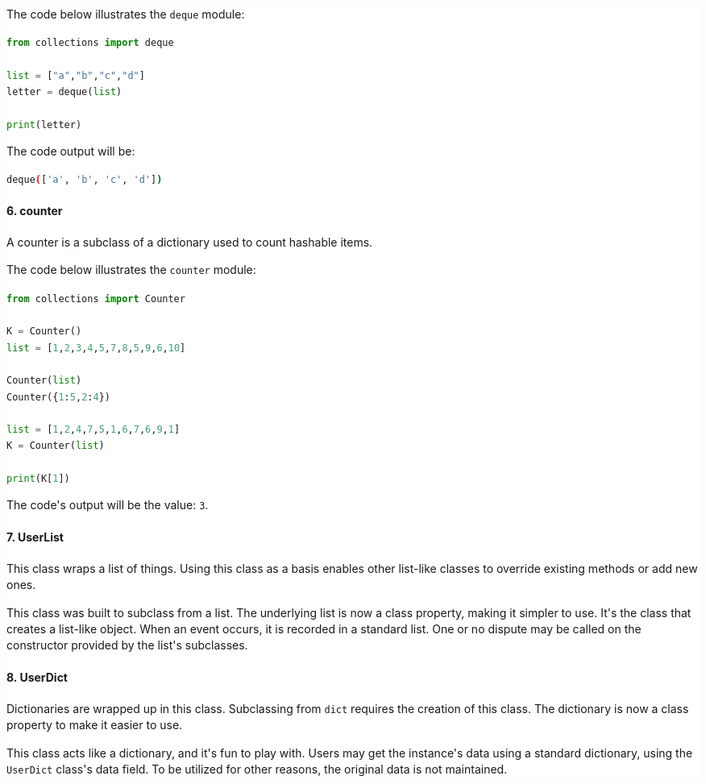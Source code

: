 The code below illustrates the `deque` module:

```python
from collections import deque

list = ["a","b","c","d"]
letter = deque(list)

print(letter)
```

The code output will be:

```bash
deque(['a', 'b', 'c', 'd'])
```

#### 6. counter
A counter is a subclass of a dictionary used to count hashable items.

The code below illustrates the `counter` module:

```python
from collections import Counter

K = Counter()
list = [1,2,3,4,5,7,8,5,9,6,10]

Counter(list)
Counter({1:5,2:4})

list = [1,2,4,7,5,1,6,7,6,9,1]
K = Counter(list)

print(K[1])
```

The code's output will be the value: `3`.

#### 7. UserList
This class wraps a list of things. Using this class as a basis enables other list-like classes to override existing methods or add new ones.

This class was built to subclass from a list. The underlying list is now a class property, making it simpler to use. It's the class that creates a list-like object. When an event occurs, it is recorded in a standard list. One or no dispute may be called on the constructor provided by the list's subclasses.

#### 8. UserDict
Dictionaries are wrapped up in this class. Subclassing from `dict` requires the creation of this class. The dictionary is now a class property to make it easier to use.

This class acts like a dictionary, and it's fun to play with. Users may get the instance's data using a standard dictionary, using the `UserDict` class's data field. To be utilized for other reasons, the original data is not maintained.
